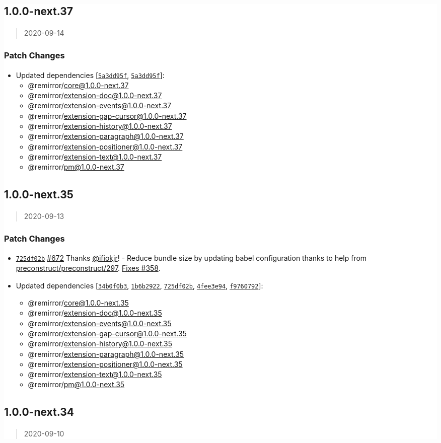 ## 1.0.0-next.37

> 2020-09-14

### Patch Changes

- Updated dependencies [[`5a3dd95f`](https://github.com/remirror/remirror/commit/5a3dd95f11edee885c1d07b1ece8413d830b3405), [`5a3dd95f`](https://github.com/remirror/remirror/commit/5a3dd95f11edee885c1d07b1ece8413d830b3405)]:
  - @remirror/core@1.0.0-next.37
  - @remirror/extension-doc@1.0.0-next.37
  - @remirror/extension-events@1.0.0-next.37
  - @remirror/extension-gap-cursor@1.0.0-next.37
  - @remirror/extension-history@1.0.0-next.37
  - @remirror/extension-paragraph@1.0.0-next.37
  - @remirror/extension-positioner@1.0.0-next.37
  - @remirror/extension-text@1.0.0-next.37
  - @remirror/pm@1.0.0-next.37

## 1.0.0-next.35

> 2020-09-13

### Patch Changes

- [`725df02b`](https://github.com/remirror/remirror/commit/725df02b53fa16b9c7a3768b0c9464e739e35813) [#672](https://github.com/remirror/remirror/pull/672) Thanks [@ifiokjr](https://github.com/ifiokjr)! - Reduce bundle size by updating babel configuration thanks to help from [preconstruct/preconstruct/297](https://github.com/preconstruct/preconstruct/issues/297#issuecomment-690964802). [Fixes #358](https://github.com/remirror/remirror/issues/358).

- Updated dependencies [[`34b0f0b3`](https://github.com/remirror/remirror/commit/34b0f0b3c502e5c43712085b9d0da4f4168797aa), [`1b6b2922`](https://github.com/remirror/remirror/commit/1b6b2922cdc83d5a426cf43d3ad9540c18b799d9), [`725df02b`](https://github.com/remirror/remirror/commit/725df02b53fa16b9c7a3768b0c9464e739e35813), [`4fee3e94`](https://github.com/remirror/remirror/commit/4fee3e9400dd5557ddb24f6256e6d7219cef34ec), [`f9760792`](https://github.com/remirror/remirror/commit/f9760792c887a24336cb0a3777e1b47f6ac87ad3)]:
  - @remirror/core@1.0.0-next.35
  - @remirror/extension-doc@1.0.0-next.35
  - @remirror/extension-events@1.0.0-next.35
  - @remirror/extension-gap-cursor@1.0.0-next.35
  - @remirror/extension-history@1.0.0-next.35
  - @remirror/extension-paragraph@1.0.0-next.35
  - @remirror/extension-positioner@1.0.0-next.35
  - @remirror/extension-text@1.0.0-next.35
  - @remirror/pm@1.0.0-next.35

## 1.0.0-next.34

> 2020-09-10
